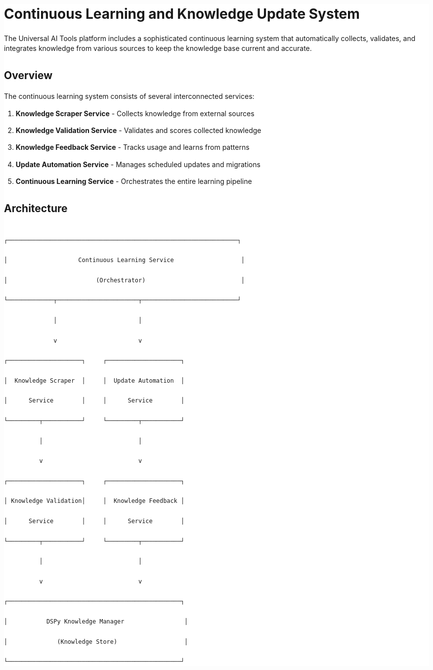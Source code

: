 # Continuous Learning and Knowledge Update System
The Universal AI Tools platform includes a sophisticated continuous learning system that automatically collects, validates, and integrates knowledge from various sources to keep the knowledge base current and accurate.
## Overview
The continuous learning system consists of several interconnected services:
1. **Knowledge Scraper Service** - Collects knowledge from external sources

2. **Knowledge Validation Service** - Validates and scores collected knowledge

3. **Knowledge Feedback Service** - Tracks usage and learns from patterns

4. **Update Automation Service** - Manages scheduled updates and migrations

5. **Continuous Learning Service** - Orchestrates the entire learning pipeline
## Architecture
```

┌─────────────────────────────────────────────────────────────────┐

│                    Continuous Learning Service                   │

│                         (Orchestrator)                           │

└─────────────┬───────────────────────┬───────────────────────────┘

              │                       │

              v                       v

┌─────────────────────┐     ┌─────────────────────┐

│  Knowledge Scraper  │     │  Update Automation  │

│      Service        │     │      Service        │

└─────────┬───────────┘     └─────────┬───────────┘

          │                           │

          v                           v

┌─────────────────────┐     ┌─────────────────────┐

│ Knowledge Validation│     │  Knowledge Feedback │

│      Service        │     │      Service        │

└─────────┬───────────┘     └─────────┬───────────┘

          │                           │

          v                           v

┌─────────────────────────────────────────────────┐

│           DSPy Knowledge Manager                 │

│              (Knowledge Store)                   │

└─────────────────────────────────────────────────┘

```